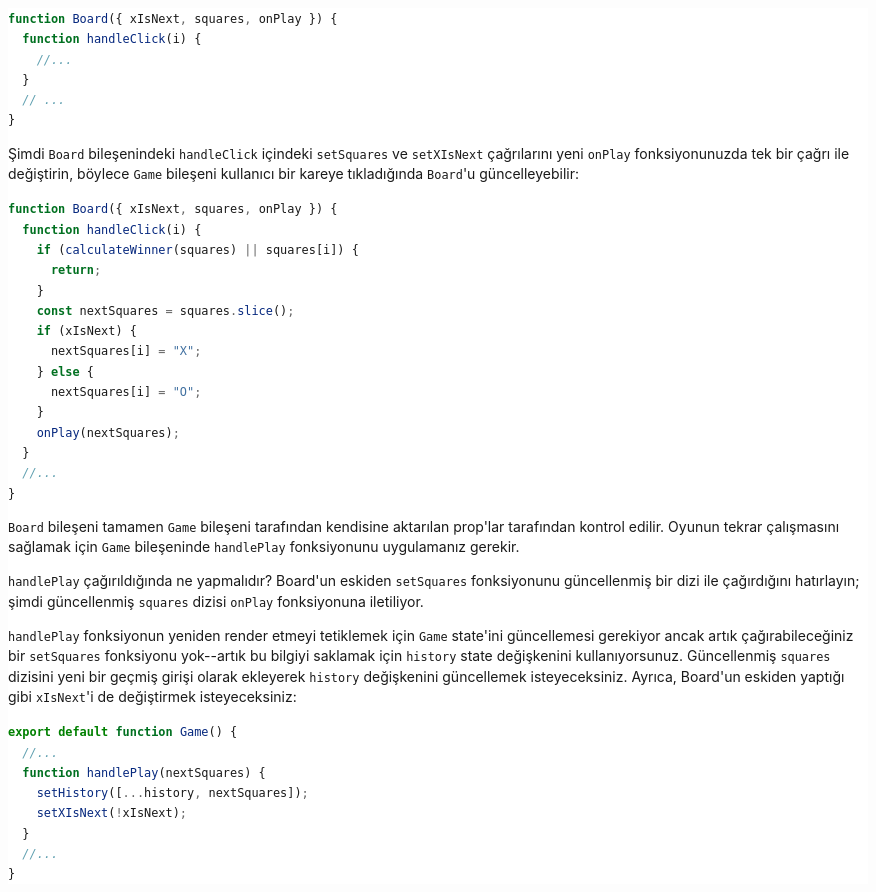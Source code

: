 ```js {1}
function Board({ xIsNext, squares, onPlay }) {
  function handleClick(i) {
    //...
  }
  // ...
}
```

Şimdi `Board` bileşenindeki `handleClick` içindeki `setSquares` ve `setXIsNext` çağrılarını yeni `onPlay` fonksiyonunuzda tek bir çağrı ile değiştirin, böylece `Game` bileşeni kullanıcı bir kareye tıkladığında `Board`'u güncelleyebilir:

```js {12}
function Board({ xIsNext, squares, onPlay }) {
  function handleClick(i) {
    if (calculateWinner(squares) || squares[i]) {
      return;
    }
    const nextSquares = squares.slice();
    if (xIsNext) {
      nextSquares[i] = "X";
    } else {
      nextSquares[i] = "O";
    }
    onPlay(nextSquares);
  }
  //...
}
```
`Board` bileşeni tamamen `Game` bileşeni tarafından kendisine aktarılan prop'lar tarafından kontrol edilir. Oyunun tekrar çalışmasını sağlamak için `Game` bileşeninde `handlePlay` fonksiyonunu uygulamanız gerekir.

`handlePlay` çağırıldığında ne yapmalıdır? Board'un eskiden `setSquares` fonksiyonunu güncellenmiş bir dizi ile çağırdığını hatırlayın; şimdi güncellenmiş `squares` dizisi `onPlay` fonksiyonuna iletiliyor.

`handlePlay` fonksiyonun yeniden render etmeyi tetiklemek için `Game` state'ini güncellemesi gerekiyor ancak artık çağırabileceğiniz bir `setSquares` fonksiyonu yok--artık bu bilgiyi saklamak için `history` state değişkenini kullanıyorsunuz. Güncellenmiş `squares` dizisini yeni bir geçmiş girişi olarak ekleyerek `history` değişkenini güncellemek isteyeceksiniz. Ayrıca, Board'un eskiden yaptığı gibi `xIsNext`'i de değiştirmek isteyeceksiniz:

```js {4-5}
export default function Game() {
  //...
  function handlePlay(nextSquares) {
    setHistory([...history, nextSquares]);
    setXIsNext(!xIsNext);
  }
  //...
}
```
